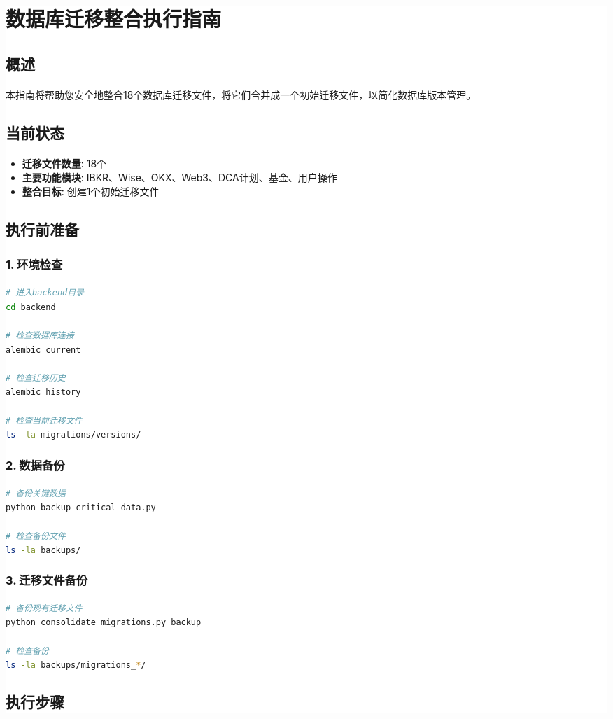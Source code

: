 # 数据库迁移整合执行指南

## 概述

本指南将帮助您安全地整合18个数据库迁移文件，将它们合并成一个初始迁移文件，以简化数据库版本管理。

## 当前状态

- **迁移文件数量**: 18个
- **主要功能模块**: IBKR、Wise、OKX、Web3、DCA计划、基金、用户操作
- **整合目标**: 创建1个初始迁移文件

## 执行前准备

### 1. 环境检查

```bash
# 进入backend目录
cd backend

# 检查数据库连接
alembic current

# 检查迁移历史
alembic history

# 检查当前迁移文件
ls -la migrations/versions/
```

### 2. 数据备份

```bash
# 备份关键数据
python backup_critical_data.py

# 检查备份文件
ls -la backups/
```

### 3. 迁移文件备份

```bash
# 备份现有迁移文件
python consolidate_migrations.py backup

# 检查备份
ls -la backups/migrations_*/
```

## 执行步骤
